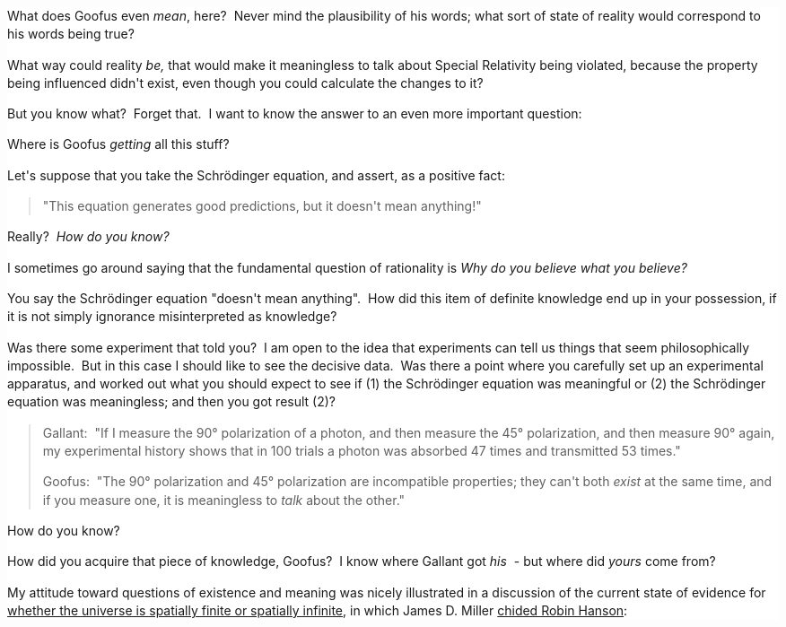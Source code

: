 What does Goofus even *mean*, here?  Never mind the plausibility of
his words; what sort of state of reality would correspond to his
words being true?

What way could reality *be,* that would make it meaningless to talk
about Special Relativity being violated, because the property being
influenced didn't exist, even though you could calculate the
changes to it?

But you know what?  Forget that.  I want to know the answer to an
even more important question:

Where is Goofus *getting* all this stuff?

Let's suppose that you take the Schrödinger equation, and assert,
as a positive fact:

> "This equation generates good predictions, but it doesn't mean
> anything!"

Really?  *How do you know?*

I sometimes go around saying that the fundamental question of
rationality is *Why do you believe what you believe?*

You say the Schrödinger equation "doesn't mean anything".  How did
this item of definite knowledge end up in your possession, if it is
not simply ignorance misinterpreted as knowledge?

Was there some experiment that told you?  I am open to the idea
that experiments can tell us things that seem philosophically
impossible.  But in this case I should like to see the decisive
data.  Was there a point where you carefully set up an experimental
apparatus, and worked out what you should expect to see if (1) the
Schrödinger equation was meaningful or (2) the Schrödinger equation
was meaningless; and then you got result (2)?

> Gallant:  "If I measure the 90° polarization of a photon, and then
> measure the 45° polarization, and then measure 90° again, my
> experimental history shows that in 100 trials a photon was absorbed
> 47 times and transmitted 53 times."
> 
> Goofus:  "The 90° polarization and 45° polarization are
> incompatible properties; they can't both *exist* at the same time,
> and if you measure one, it is meaningless to *talk* about the
> other."

How do you know?

How did you acquire that piece of knowledge, Goofus?  I know where
Gallant got *his*  - but where did *yours* come from?

My attitude toward questions of existence and meaning was nicely
illustrated in a discussion of the current state of evidence for
[whether the universe is spatially finite or spatially infinite](http://www.overcomingbias.com/2007/06/1_2_3_infinity.html),
in which James D. Miller
[chided Robin Hanson](http://www.overcomingbias.com/2007/06/1_2_3_infinity.html#comment-72680096):
